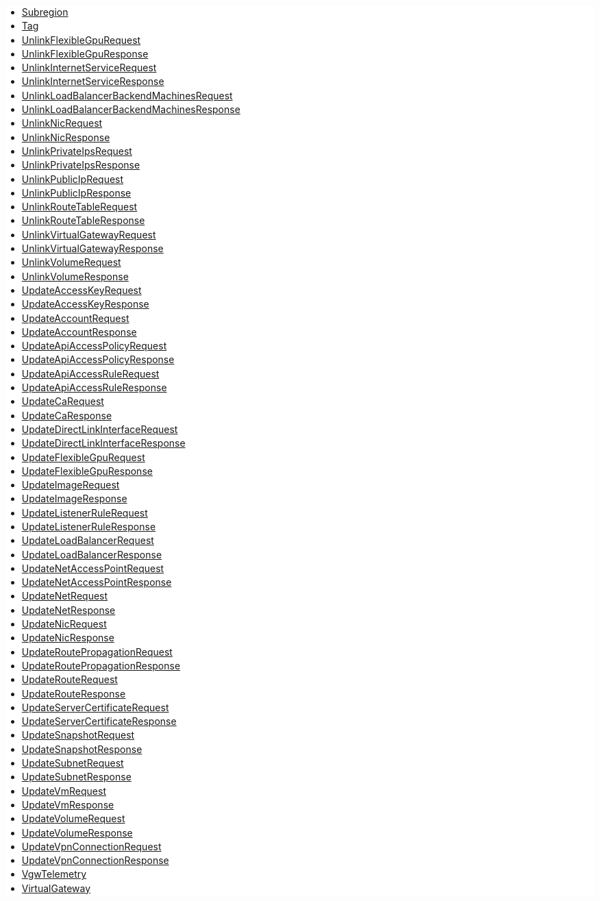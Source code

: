  - [Subregion](docs/Subregion.md)
 - [Tag](docs/Tag.md)
 - [UnlinkFlexibleGpuRequest](docs/UnlinkFlexibleGpuRequest.md)
 - [UnlinkFlexibleGpuResponse](docs/UnlinkFlexibleGpuResponse.md)
 - [UnlinkInternetServiceRequest](docs/UnlinkInternetServiceRequest.md)
 - [UnlinkInternetServiceResponse](docs/UnlinkInternetServiceResponse.md)
 - [UnlinkLoadBalancerBackendMachinesRequest](docs/UnlinkLoadBalancerBackendMachinesRequest.md)
 - [UnlinkLoadBalancerBackendMachinesResponse](docs/UnlinkLoadBalancerBackendMachinesResponse.md)
 - [UnlinkNicRequest](docs/UnlinkNicRequest.md)
 - [UnlinkNicResponse](docs/UnlinkNicResponse.md)
 - [UnlinkPrivateIpsRequest](docs/UnlinkPrivateIpsRequest.md)
 - [UnlinkPrivateIpsResponse](docs/UnlinkPrivateIpsResponse.md)
 - [UnlinkPublicIpRequest](docs/UnlinkPublicIpRequest.md)
 - [UnlinkPublicIpResponse](docs/UnlinkPublicIpResponse.md)
 - [UnlinkRouteTableRequest](docs/UnlinkRouteTableRequest.md)
 - [UnlinkRouteTableResponse](docs/UnlinkRouteTableResponse.md)
 - [UnlinkVirtualGatewayRequest](docs/UnlinkVirtualGatewayRequest.md)
 - [UnlinkVirtualGatewayResponse](docs/UnlinkVirtualGatewayResponse.md)
 - [UnlinkVolumeRequest](docs/UnlinkVolumeRequest.md)
 - [UnlinkVolumeResponse](docs/UnlinkVolumeResponse.md)
 - [UpdateAccessKeyRequest](docs/UpdateAccessKeyRequest.md)
 - [UpdateAccessKeyResponse](docs/UpdateAccessKeyResponse.md)
 - [UpdateAccountRequest](docs/UpdateAccountRequest.md)
 - [UpdateAccountResponse](docs/UpdateAccountResponse.md)
 - [UpdateApiAccessPolicyRequest](docs/UpdateApiAccessPolicyRequest.md)
 - [UpdateApiAccessPolicyResponse](docs/UpdateApiAccessPolicyResponse.md)
 - [UpdateApiAccessRuleRequest](docs/UpdateApiAccessRuleRequest.md)
 - [UpdateApiAccessRuleResponse](docs/UpdateApiAccessRuleResponse.md)
 - [UpdateCaRequest](docs/UpdateCaRequest.md)
 - [UpdateCaResponse](docs/UpdateCaResponse.md)
 - [UpdateDirectLinkInterfaceRequest](docs/UpdateDirectLinkInterfaceRequest.md)
 - [UpdateDirectLinkInterfaceResponse](docs/UpdateDirectLinkInterfaceResponse.md)
 - [UpdateFlexibleGpuRequest](docs/UpdateFlexibleGpuRequest.md)
 - [UpdateFlexibleGpuResponse](docs/UpdateFlexibleGpuResponse.md)
 - [UpdateImageRequest](docs/UpdateImageRequest.md)
 - [UpdateImageResponse](docs/UpdateImageResponse.md)
 - [UpdateListenerRuleRequest](docs/UpdateListenerRuleRequest.md)
 - [UpdateListenerRuleResponse](docs/UpdateListenerRuleResponse.md)
 - [UpdateLoadBalancerRequest](docs/UpdateLoadBalancerRequest.md)
 - [UpdateLoadBalancerResponse](docs/UpdateLoadBalancerResponse.md)
 - [UpdateNetAccessPointRequest](docs/UpdateNetAccessPointRequest.md)
 - [UpdateNetAccessPointResponse](docs/UpdateNetAccessPointResponse.md)
 - [UpdateNetRequest](docs/UpdateNetRequest.md)
 - [UpdateNetResponse](docs/UpdateNetResponse.md)
 - [UpdateNicRequest](docs/UpdateNicRequest.md)
 - [UpdateNicResponse](docs/UpdateNicResponse.md)
 - [UpdateRoutePropagationRequest](docs/UpdateRoutePropagationRequest.md)
 - [UpdateRoutePropagationResponse](docs/UpdateRoutePropagationResponse.md)
 - [UpdateRouteRequest](docs/UpdateRouteRequest.md)
 - [UpdateRouteResponse](docs/UpdateRouteResponse.md)
 - [UpdateServerCertificateRequest](docs/UpdateServerCertificateRequest.md)
 - [UpdateServerCertificateResponse](docs/UpdateServerCertificateResponse.md)
 - [UpdateSnapshotRequest](docs/UpdateSnapshotRequest.md)
 - [UpdateSnapshotResponse](docs/UpdateSnapshotResponse.md)
 - [UpdateSubnetRequest](docs/UpdateSubnetRequest.md)
 - [UpdateSubnetResponse](docs/UpdateSubnetResponse.md)
 - [UpdateVmRequest](docs/UpdateVmRequest.md)
 - [UpdateVmResponse](docs/UpdateVmResponse.md)
 - [UpdateVolumeRequest](docs/UpdateVolumeRequest.md)
 - [UpdateVolumeResponse](docs/UpdateVolumeResponse.md)
 - [UpdateVpnConnectionRequest](docs/UpdateVpnConnectionRequest.md)
 - [UpdateVpnConnectionResponse](docs/UpdateVpnConnectionResponse.md)
 - [VgwTelemetry](docs/VgwTelemetry.md)
 - [VirtualGateway](docs/VirtualGateway.md)